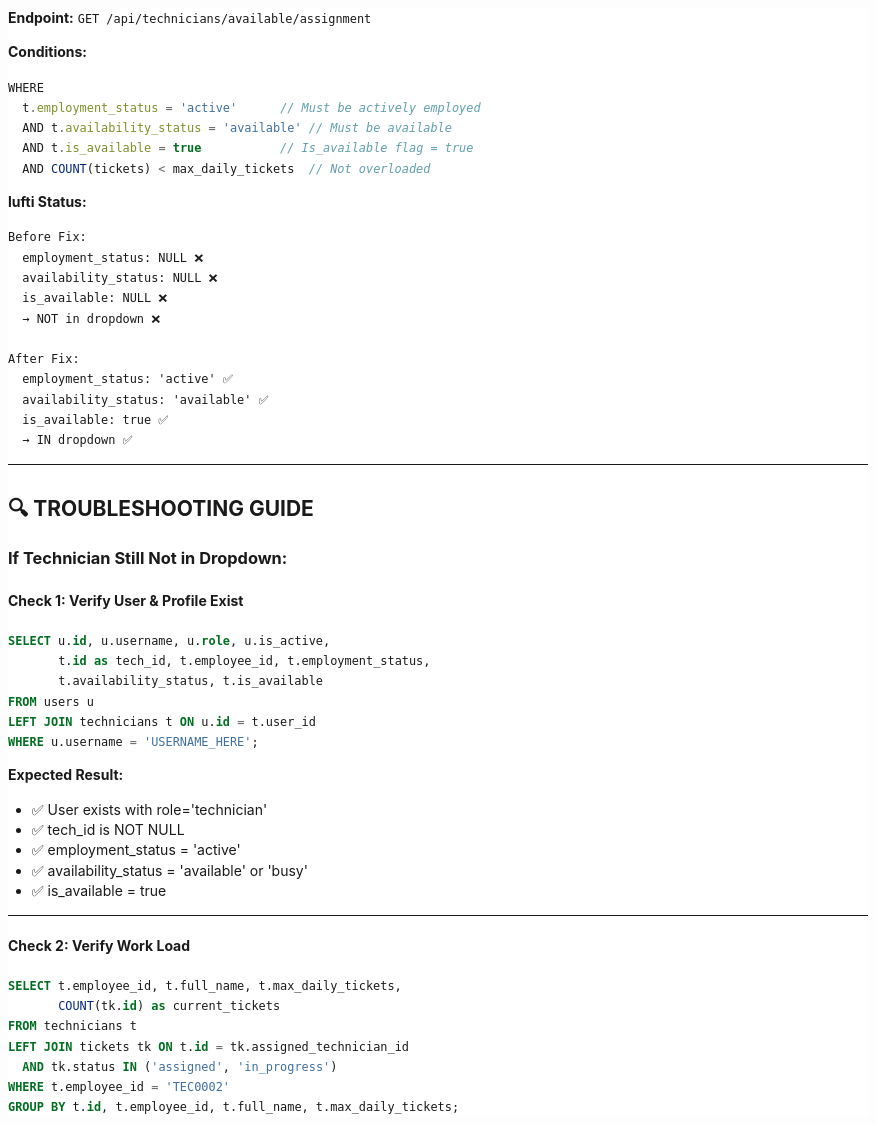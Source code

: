 **Endpoint:** `GET /api/technicians/available/assignment`

**Conditions:**
```javascript
WHERE 
  t.employment_status = 'active'      // Must be actively employed
  AND t.availability_status = 'available' // Must be available
  AND t.is_available = true           // Is_available flag = true
  AND COUNT(tickets) < max_daily_tickets  // Not overloaded
```

**lufti Status:**
```
Before Fix:
  employment_status: NULL ❌
  availability_status: NULL ❌
  is_available: NULL ❌
  → NOT in dropdown ❌

After Fix:
  employment_status: 'active' ✅
  availability_status: 'available' ✅
  is_available: true ✅
  → IN dropdown ✅
```

---

## 🔍 TROUBLESHOOTING GUIDE

### If Technician Still Not in Dropdown:

#### Check 1: Verify User & Profile Exist
```sql
SELECT u.id, u.username, u.role, u.is_active,
       t.id as tech_id, t.employee_id, t.employment_status, 
       t.availability_status, t.is_available
FROM users u
LEFT JOIN technicians t ON u.id = t.user_id
WHERE u.username = 'USERNAME_HERE';
```

**Expected Result:**
- ✅ User exists with role='technician'
- ✅ tech_id is NOT NULL
- ✅ employment_status = 'active'
- ✅ availability_status = 'available' or 'busy'
- ✅ is_available = true

---

#### Check 2: Verify Work Load
```sql
SELECT t.employee_id, t.full_name, t.max_daily_tickets,
       COUNT(tk.id) as current_tickets
FROM technicians t
LEFT JOIN tickets tk ON t.id = tk.assigned_technician_id 
  AND tk.status IN ('assigned', 'in_progress')
WHERE t.employee_id = 'TEC0002'
GROUP BY t.id, t.employee_id, t.full_name, t.max_daily_tickets;
```
